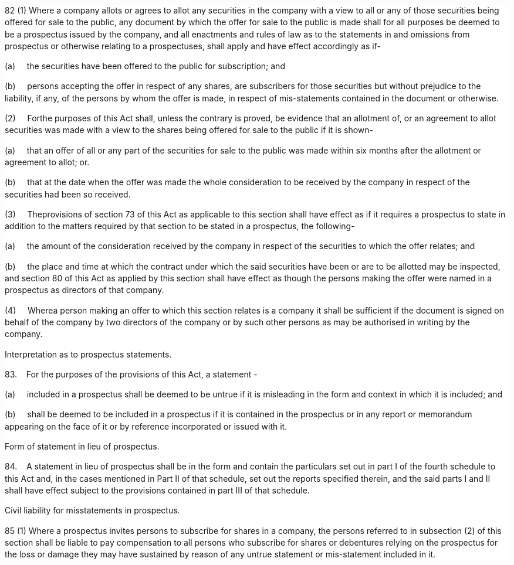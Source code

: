 82 (1) Where a company allots or agrees to allot any securities in the company with a view to all or any of those securities being offered for sale to the public, any document by which the offer for sale to the public is made shall for all purposes be deemed to be a prospectus issued by the company, and all enactments and rules of law as to the statements in and omissions from prospectus or otherwise relating to a prospectuses, shall apply and have effect accordingly as if-

(a)     the securities have been offered to the public for subscription; and

(b)     persons accepting the offer in respect of any shares, are subscribers for those securities but without prejudice to the liability, if any, of the persons by whom the offer is made, in respect of mis-statements contained in the document or otherwise.

(2)     Forthe purposes of this Act shall, unless the contrary is proved, be evidence that an allotment of, or an agreement to allot securities was made with a view to the shares being offered for sale to the public if it is shown-

(a)     that an offer of all or any part of the securities for sale to the public was made within six months after the allotment or agreement to allot; or.

(b)     that at the date when the offer was made the whole consideration to be received by the company in respect of the securities had been so received.

(3)     Theprovisions of section 73 of this Act as applicable to this section shall have effect as if it requires a prospectus to state in addition to the matters required by that section to be stated in a prospectus, the following-

(a)     the amount of the consideration received by the company in respect of the securities to which the offer relates; and

(b)     the place and time at which the contract under which the said securities have been or are to be allotted may be inspected, and section 80 of this Act as applied by this section shall have effect as though the persons making the offer were named in a prospectus as directors of that company.

(4)     Wherea person making an offer to which this section relates is a company it shall be sufficient if the document is signed on behalf of the company by two directors of the company or by such other persons as may be authorised in writing by the company.

Interpretation as to prospectus statements.

83.    For the purposes of the provisions of this Act, a statement -

(a)     included in a prospectus shall be deemed to be untrue if it is misleading in the form and context in which it is included; and

(b)     shall be deemed to be included in a prospectus if it is contained in the prospectus or in any report or memorandum appearing on the face of it or by reference incorporated or issued with it.

Form of statement in lieu of prospectus.

84.    A statement in lieu of prospectus shall be in the form and contain the particulars set out in part I of the fourth schedule to this Act and, in the cases mentioned in Part II of that schedule, set out the reports specified therein, and the said parts I and II shall have effect subject to the provisions contained in part III of that schedule.

Civil liability for misstatements in prospectus.

85 (1) Where a prospectus invites persons to subscribe for shares in a company, the persons referred to in subsection (2) of this section shall be liable to pay compensation to all persons who subscribe for shares or debentures relying on the prospectus for the loss or damage they may have sustained by reason of any untrue statement or mis-statement included in it.
